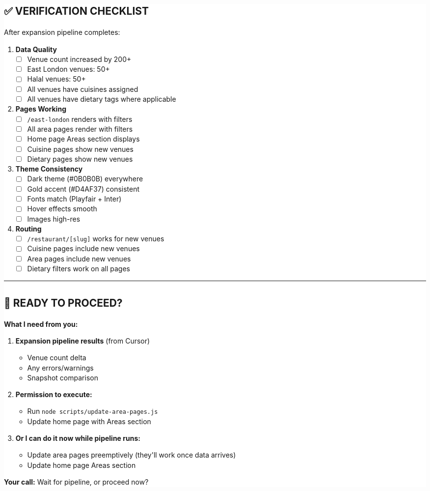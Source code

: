 
## ✅ VERIFICATION CHECKLIST

After expansion pipeline completes:

1. **Data Quality**
   - [ ] Venue count increased by 200+
   - [ ] East London venues: 50+
   - [ ] Halal venues: 50+
   - [ ] All venues have cuisines assigned
   - [ ] All venues have dietary tags where applicable

2. **Pages Working**
   - [ ] `/east-london` renders with filters
   - [ ] All area pages render with filters
   - [ ] Home page Areas section displays
   - [ ] Cuisine pages show new venues
   - [ ] Dietary pages show new venues

3. **Theme Consistency**
   - [ ] Dark theme (#0B0B0B) everywhere
   - [ ] Gold accent (#D4AF37) consistent
   - [ ] Fonts match (Playfair + Inter)
   - [ ] Hover effects smooth
   - [ ] Images high-res

4. **Routing**
   - [ ] `/restaurant/[slug]` works for new venues
   - [ ] Cuisine pages include new venues
   - [ ] Area pages include new venues
   - [ ] Dietary filters work on all pages

---

## 🚦 READY TO PROCEED?

**What I need from you:**

1. **Expansion pipeline results** (from Cursor)
   - Venue count delta
   - Any errors/warnings
   - Snapshot comparison

2. **Permission to execute:**
   - Run `node scripts/update-area-pages.js`
   - Update home page with Areas section

3. **Or I can do it now while pipeline runs:**
   - Update area pages preemptively (they'll work once data arrives)
   - Update home page Areas section

**Your call:** Wait for pipeline, or proceed now?
